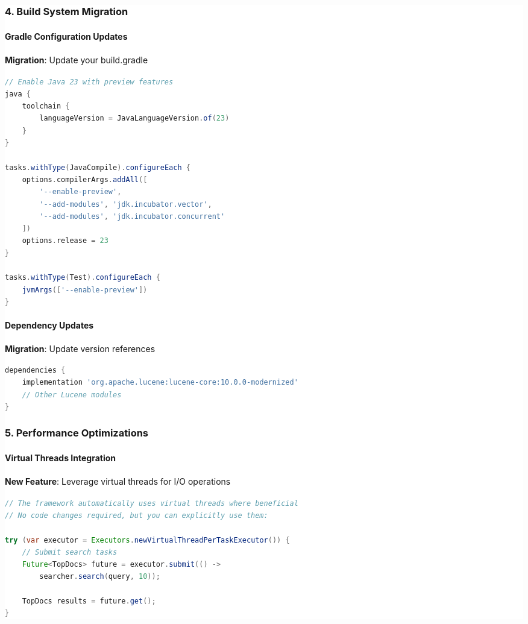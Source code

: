 ### 4. Build System Migration

#### Gradle Configuration Updates
**Migration**: Update your build.gradle

```gradle
// Enable Java 23 with preview features
java {
    toolchain {
        languageVersion = JavaLanguageVersion.of(23)
    }
}

tasks.withType(JavaCompile).configureEach {
    options.compilerArgs.addAll([
        '--enable-preview',
        '--add-modules', 'jdk.incubator.vector',
        '--add-modules', 'jdk.incubator.concurrent'
    ])
    options.release = 23
}

tasks.withType(Test).configureEach {
    jvmArgs(['--enable-preview'])
}
```

#### Dependency Updates
**Migration**: Update version references

```gradle
dependencies {
    implementation 'org.apache.lucene:lucene-core:10.0.0-modernized'
    // Other Lucene modules
}
```

### 5. Performance Optimizations

#### Virtual Threads Integration
**New Feature**: Leverage virtual threads for I/O operations

```java
// The framework automatically uses virtual threads where beneficial
// No code changes required, but you can explicitly use them:

try (var executor = Executors.newVirtualThreadPerTaskExecutor()) {
    // Submit search tasks
    Future<TopDocs> future = executor.submit(() -> 
        searcher.search(query, 10));
    
    TopDocs results = future.get();
}
```
